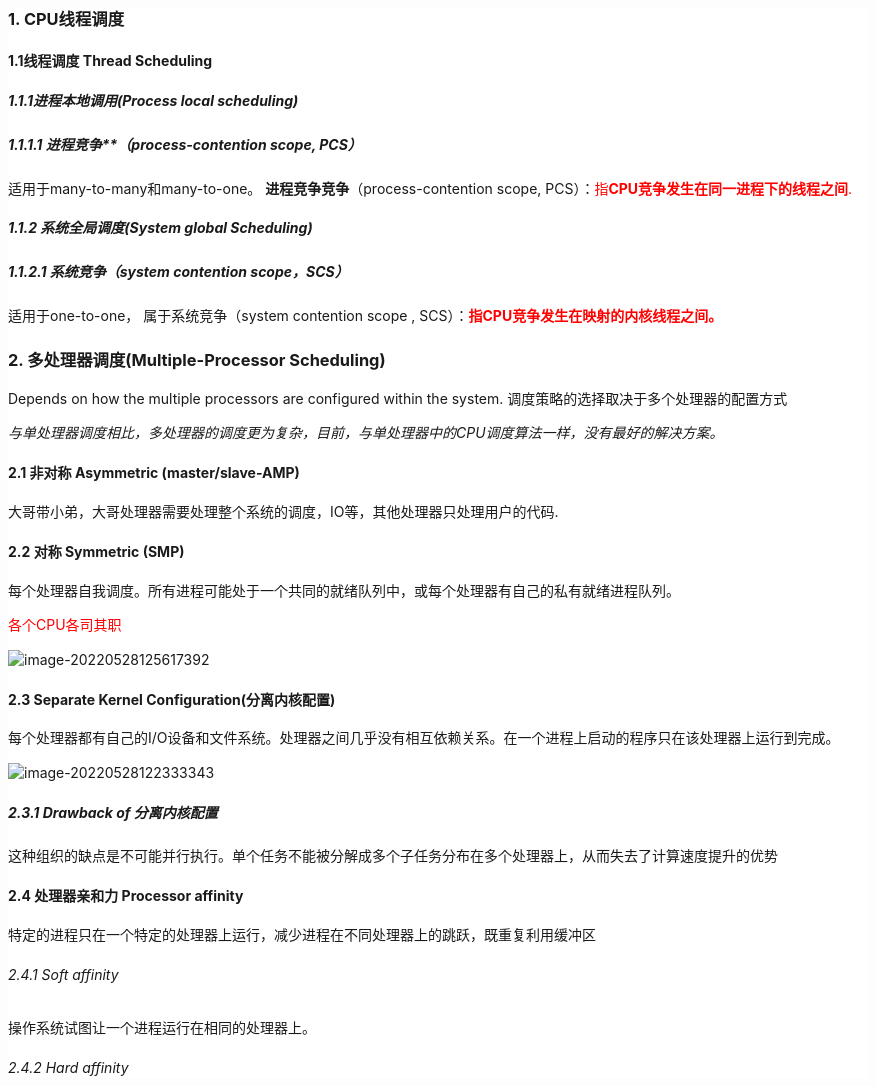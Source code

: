 ### 1. CPU线程调度

#### 1.1线程调度 Thread Scheduling

##### 1.1.1进程本地调用(Process local scheduling)

##### 1.1.1.1 进程竞争**（process-contention scope, PCS）

适用于many-to-many和many-to-one。
**进程竞争竞争**（process-contention scope, PCS）：<font color='red'>指**CPU竞争发生在同一进程下的线程之间**.</font>

##### 1.1.2 系统全局调度(System global Scheduling)

##### 1.1.2.1 系统竞争（system contention scope，SCS）

适用于one-to-one，
属于系统竞争（system contention scope , SCS）：<font color='red'>**指CPU竞争发生在映射的内核线程之间。**</font>

### 2. 多处理器调度(Multiple-Processor Scheduling)

Depends on how the multiple processors are configured within the system.
调度策略的选择取决于多个处理器的配置方式

*与单处理器调度相比，多处理器的调度更为复杂，目前，与单处理器中的CPU调度算法一样，没有最好的解决方案。*

#### 2.1 非对称 Asymmetric (master/slave-AMP)

大哥带小弟，大哥处理器需要处理整个系统的调度，IO等，其他处理器只处理用户的代码.

#### 2.2 对称 Symmetric (SMP)

 每个处理器自我调度。所有进程可能处于一个共同的就绪队列中，或每个处理器有自己的私有就绪进程队列。

<font color='red'>各个CPU各司其职</font>

![image-20220528125617392](C:\Users\白木-泽\AppData\Roaming\Typora\typora-user-images\image-20220528125617392.png)

#### 2.3 Separate Kernel Configuration(分离内核配置)

每个处理器都有自己的I/O设备和文件系统。处理器之间几乎没有相互依赖关系。在一个进程上启动的程序只在该处理器上运行到完成。

![image-20220528122333343](C:\Users\白木-泽\AppData\Roaming\Typora\typora-user-images\image-20220528122333343.png)

##### 2.3.1 Drawback of 分离内核配置

这种组织的缺点是不可能并行执行。单个任务不能被分解成多个子任务分布在多个处理器上，从而失去了计算速度提升的优势

#### 2.4 处理器亲和力 Processor affinity

特定的进程只在一个特定的处理器上运行，减少进程在不同处理器上的跳跃，既重复利用缓冲区

###### 2.4.1 Soft affinity 

操作系统试图让一个进程运行在相同的处理器上。

###### 2.4.2 Hard affinity

